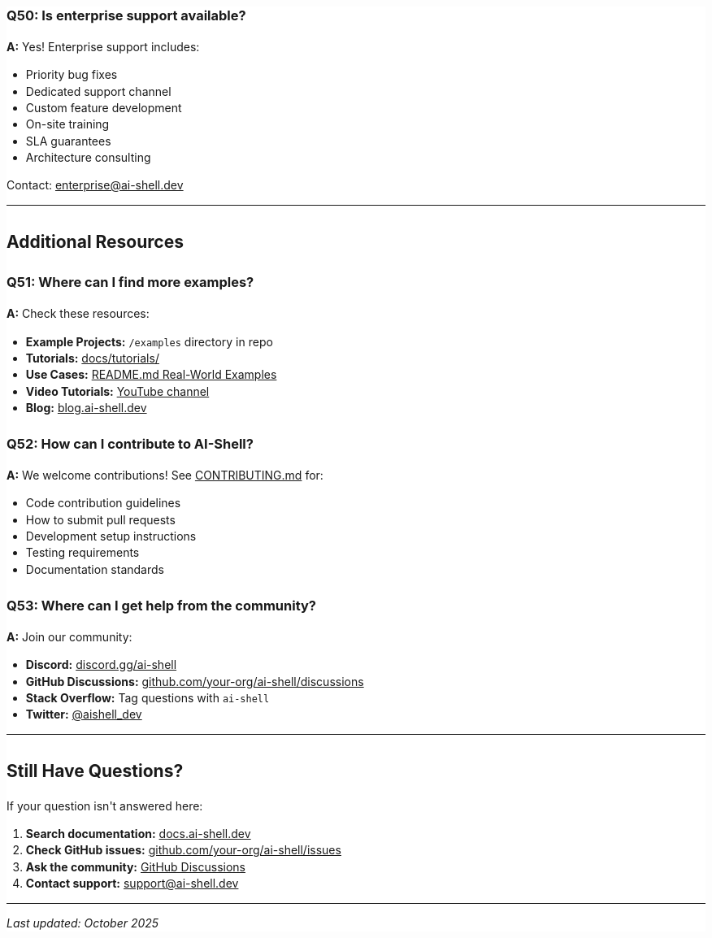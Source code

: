### Q50: Is enterprise support available?

**A:** Yes! Enterprise support includes:

- Priority bug fixes
- Dedicated support channel
- Custom feature development
- On-site training
- SLA guarantees
- Architecture consulting

Contact: enterprise@ai-shell.dev

---

## Additional Resources

### Q51: Where can I find more examples?

**A:** Check these resources:

- **Example Projects:** `/examples` directory in repo
- **Tutorials:** [docs/tutorials/](./tutorials/)
- **Use Cases:** [README.md Real-World Examples](../README.md#real-world-examples)
- **Video Tutorials:** [YouTube channel](https://youtube.com/@aishell_dev)
- **Blog:** [blog.ai-shell.dev](https://blog.ai-shell.dev)

### Q52: How can I contribute to AI-Shell?

**A:** We welcome contributions! See [CONTRIBUTING.md](../CONTRIBUTING.md) for:

- Code contribution guidelines
- How to submit pull requests
- Development setup instructions
- Testing requirements
- Documentation standards

### Q53: Where can I get help from the community?

**A:** Join our community:

- **Discord:** [discord.gg/ai-shell](https://discord.gg/ai-shell)
- **GitHub Discussions:** [github.com/your-org/ai-shell/discussions](https://github.com/your-org/ai-shell/discussions)
- **Stack Overflow:** Tag questions with `ai-shell`
- **Twitter:** [@aishell_dev](https://twitter.com/aishell_dev)

---

## Still Have Questions?

If your question isn't answered here:

1. **Search documentation:** [docs.ai-shell.dev](https://docs.ai-shell.dev)
2. **Check GitHub issues:** [github.com/your-org/ai-shell/issues](https://github.com/your-org/ai-shell/issues)
3. **Ask the community:** [GitHub Discussions](https://github.com/your-org/ai-shell/discussions)
4. **Contact support:** support@ai-shell.dev

---

*Last updated: October 2025*
